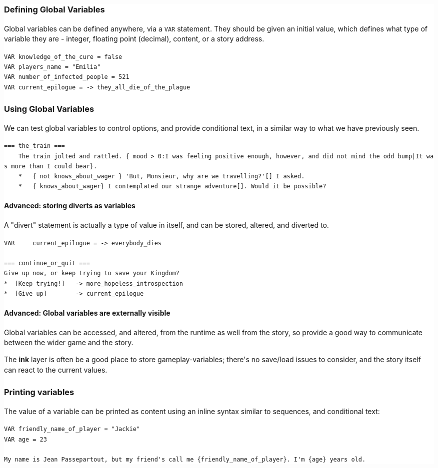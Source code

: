 ### Defining Global Variables

Global variables can be defined anywhere, via a `VAR` statement. They should be given an initial value, which defines what type of variable they are - integer, floating point (decimal), content, or a story address.

``` ink
VAR knowledge_of_the_cure = false
VAR players_name = "Emilia"
VAR number_of_infected_people = 521
VAR current_epilogue = -> they_all_die_of_the_plague
```

### Using Global Variables

We can test global variables to control options, and provide conditional text, in a similar way to what we have previously seen.

``` ink
=== the_train ===
	The train jolted and rattled. { mood > 0:I was feeling positive enough, however, and did not mind the odd bump|It was more than I could bear}.
	*	{ not knows_about_wager } 'But, Monsieur, why are we travelling?'[] I asked.
	* 	{ knows_about_wager} I contemplated our strange adventure[]. Would it be possible?
```

#### Advanced: storing diverts as variables

A "divert" statement is actually a type of value in itself, and can be stored, altered, and diverted to. 

``` ink
VAR 	current_epilogue = -> everybody_dies 
	
=== continue_or_quit ===
Give up now, or keep trying to save your Kingdom?
*  [Keep trying!] 	-> more_hopeless_introspection
*  [Give up] 		-> current_epilogue

```

#### Advanced: Global variables are externally visible

Global variables can be accessed, and altered, from the runtime as well from the story, so provide a good way to communicate between the wider game and the story. 

The **ink** layer is often be a good place to store gameplay-variables; there's no save/load issues to consider, and the story itself can react to the current values. 



### Printing variables

The value of a variable can be printed as content using an inline syntax similar to sequences, and conditional text:

``` ink
VAR friendly_name_of_player = "Jackie"
VAR age = 23

My name is Jean Passepartout, but my friend's call me {friendly_name_of_player}. I'm {age} years old.
```
	